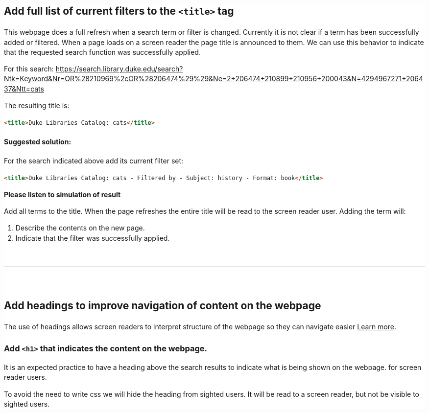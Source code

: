 
## Add full list of current filters to the `<title>` tag

This webpage does a full refresh when a search term or filter is changed. Currently it is not clear if a term has been successfully added or filtered.  When a page loads on a screen reader the page title is announced to them.  We can use this behavior to indicate that the requested search function was successfully applied.

For this search:
<https://search.library.duke.edu/search?Ntk=Keyword&Nr=OR%28210969%2cOR%28206474%29%29&Ne=2+206474+210899+210956+200043&N=4294967271+206437&Ntt=cats>

The resulting title is:

```html
<title>Duke Libraries Catalog: cats</title>
```

#### Suggested solution:

For the search indicated above add its current filter set:

```html
<title>Duke Libraries Catalog: cats - Filtered by - Subject: history - Format: book</title>
```

__Please listen to simulation of result__

<audio controls>
  <source src="assets/audio--title.mp3" type="audio/mpeg">
Your browser does not support the audio element.
</audio>

Add all terms to the title. When the page refreshes the entire title will be read to the screen reader user. Adding the term will:

1. Describe the contents on the new page.
2. Indicate that the filter was successfully applied.

<br>

<hr>

<br>


## Add headings to improve navigation of content on the webpage

The use of headings allows screen readers to interpret structure of the webpage so they can navigate easier [Learn more](https://developers.google.com/web/fundamentals/accessibility/how-to-review#take_advantage_of_headings_and_landmarks).

### Add `<h1>` that indicates the content on the webpage.
It is an expected practice to have a heading above the search results to indicate what is being shown on the webpage. for screen reader users.

To avoid the need to write css we will hide the heading from sighted users.  It will be read to a screen reader, but not be visible to sighted users.

